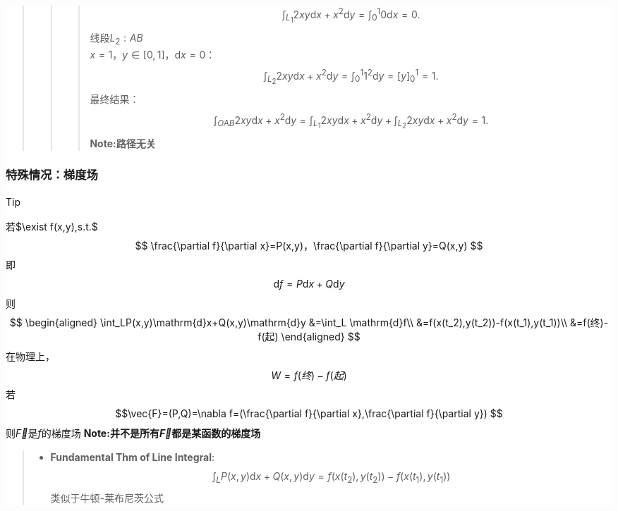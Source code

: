 > > >$$
\int_{L_1} 2xy \mathrm{d}x + x^2 \mathrm{d}y = \int_{0}^{1} 0 \mathrm{d}x = 0.
> > >$$
> > >线段$L_2:AB$  
> > >$x = 1，y \in [0, 1]，\mathrm{d}x = 0$：  
> > >$$
\int_{L_2} 2xy \mathrm{d}x + x^2 \mathrm{d}y = \int_{0}^{1} 1^2 \mathrm{d}y = \left[ y \right]_{0}^{1} = 1.
> > >$$
> > >最终结果：
> > >$$
\int_{OAB} 2xy \mathrm{d}x + x^2 \mathrm{d}y = \int_{L_1} 2xy \mathrm{d}x + x^2 \mathrm{d}y + \int_{L_2} 2xy \mathrm{d}x + x^2 \mathrm{d}y = 1.
> > >$$
> > >**Note:路径无关**


### 特殊情况：梯度场
> [!TIP]
> 若$\exist f(x,y),s.t.$
> $$
\frac{\partial f}{\partial x}=P(x,y)，\frac{\partial f}{\partial y}=Q(x,y)
>$$
> 即
> $$
\mathrm{d}f=P\mathrm{d}x+Q\mathrm{d}y
>$$
> 则
> $$
\begin{aligned}
\int_LP(x,y)\mathrm{d}x+Q(x,y)\mathrm{d}y
&=\int_L \mathrm{d}f\\
&=f(x(t_2),y(t_2))-f(x(t_1),y(t_1))\\
&=f(终)-f(起)
\end{aligned}
>$$
> 在物理上，
> $$
W=f(终)-f(起)
>$$
> 若
> $$\vec{F}=(P,Q)=\nabla f=(\frac{\partial f}{\partial x},\frac{\partial f}{\partial y})
>$$
> 则$\vec{F}$是$f$的梯度场
> **Note:并不是所有$\vec{F}$都是某函数的梯度场**

> - **Fundamental Thm of Line Integral**:
> $$
\int_LP(x,y)\mathrm{d}x+Q(x,y)\mathrm{d}y=f(x(t_2),y(t_2))-f(x(t_1),y(t_1))
>$$
> 类似于牛顿-莱布尼茨公式
